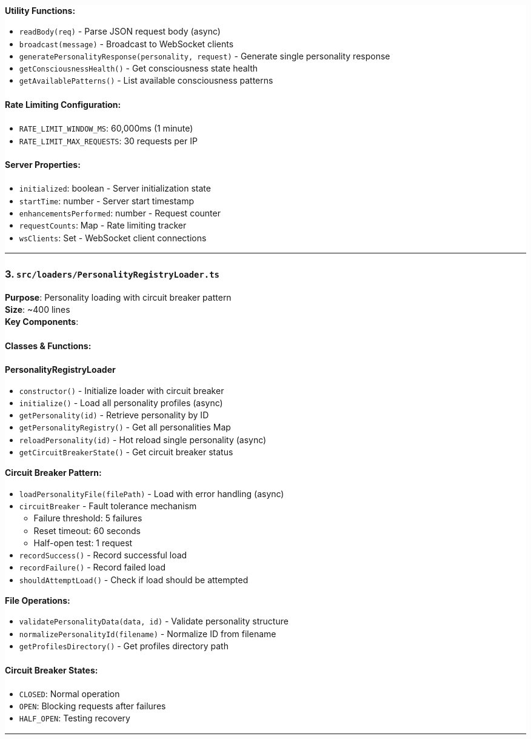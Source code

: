 **Utility Functions:**
- `readBody(req)` - Parse JSON request body (async)
- `broadcast(message)` - Broadcast to WebSocket clients
- `generatePersonalityResponse(personality, request)` - Generate single personality response
- `getConsciousnessHealth()` - Get consciousness state health
- `getAvailablePatterns()` - List available consciousness patterns

#### Rate Limiting Configuration:
- `RATE_LIMIT_WINDOW_MS`: 60,000ms (1 minute)
- `RATE_LIMIT_MAX_REQUESTS`: 30 requests per IP

#### Server Properties:
- `initialized`: boolean - Server initialization state
- `startTime`: number - Server start timestamp
- `enhancementsPerformed`: number - Request counter
- `requestCounts`: Map - Rate limiting tracker
- `wsClients`: Set - WebSocket client connections

---

### 3. `src/loaders/PersonalityRegistryLoader.ts`
**Purpose**: Personality loading with circuit breaker pattern  
**Size**: ~400 lines  
**Key Components**:

#### Classes & Functions:

**PersonalityRegistryLoader**
- `constructor()` - Initialize loader with circuit breaker
- `initialize()` - Load all personality profiles (async)
- `getPersonality(id)` - Retrieve personality by ID
- `getPersonalityRegistry()` - Get all personalities Map
- `reloadPersonality(id)` - Hot reload single personality (async)
- `getCircuitBreakerState()` - Get circuit breaker status

**Circuit Breaker Pattern:**
- `loadPersonalityFile(filePath)` - Load with error handling (async)
- `circuitBreaker` - Fault tolerance mechanism
  - Failure threshold: 5 failures
  - Reset timeout: 60 seconds
  - Half-open test: 1 request
- `recordSuccess()` - Record successful load
- `recordFailure()` - Record failed load
- `shouldAttemptLoad()` - Check if load should be attempted

**File Operations:**
- `validatePersonalityData(data, id)` - Validate personality structure
- `normalizePersonalityId(filename)` - Normalize ID from filename
- `getProfilesDirectory()` - Get profiles directory path

#### Circuit Breaker States:
- `CLOSED`: Normal operation
- `OPEN`: Blocking requests after failures
- `HALF_OPEN`: Testing recovery

---